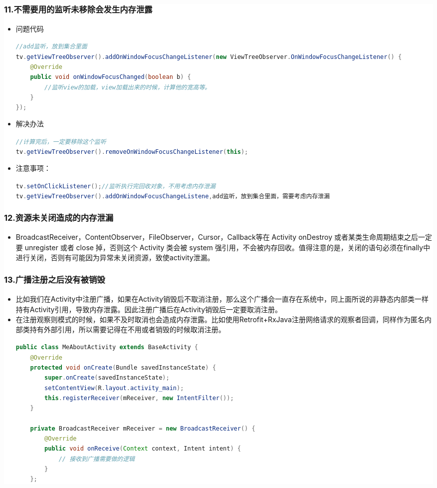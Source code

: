 

### 11.不需要用的监听未移除会发生内存泄露
- 问题代码
    ```java
    //add监听，放到集合里面
    tv.getViewTreeObserver().addOnWindowFocusChangeListener(new ViewTreeObserver.OnWindowFocusChangeListener() {
        @Override
        public void onWindowFocusChanged(boolean b) {
            //监听view的加载，view加载出来的时候，计算他的宽高等。
        }
    });
    ```
- 解决办法
    ```java
    //计算完后，一定要移除这个监听
    tv.getViewTreeObserver().removeOnWindowFocusChangeListener(this);
    ```
- 注意事项：
    ```java
    tv.setOnClickListener();//监听执行完回收对象，不用考虑内存泄漏
    tv.getViewTreeObserver().addOnWindowFocusChangeListene,add监听，放到集合里面，需要考虑内存泄漏
    ```



### 12.资源未关闭造成的内存泄漏
- BroadcastReceiver，ContentObserver，FileObserver，Cursor，Callback等在 Activity onDestroy 或者某类生命周期结束之后一定要 unregister 或者 close 掉，否则这个 Activity 类会被 system 强引用，不会被内存回收。值得注意的是，关闭的语句必须在finally中进行关闭，否则有可能因为异常未关闭资源，致使activity泄漏。



### 13.广播注册之后没有被销毁
- 比如我们在Activity中注册广播，如果在Activity销毁后不取消注册，那么这个广播会一直存在系统中，同上面所说的非静态内部类一样持有Activity引用，导致内存泄露。因此注册广播后在Activity销毁后一定要取消注册。
- 在注册观察则模式的时候，如果不及时取消也会造成内存泄露。比如使用Retrofit+RxJava注册网络请求的观察者回调，同样作为匿名内部类持有外部引用，所以需要记得在不用或者销毁的时候取消注册。
    ```java
    public class MeAboutActivity extends BaseActivity {
        @Override
        protected void onCreate(Bundle savedInstanceState) {
            super.onCreate(savedInstanceState);
            setContentView(R.layout.activity_main);
            this.registerReceiver(mReceiver, new IntentFilter());
        }
    
        private BroadcastReceiver mReceiver = new BroadcastReceiver() {
            @Override
            public void onReceive(Context context, Intent intent) {
                // 接收到广播需要做的逻辑
            }
        };
    
